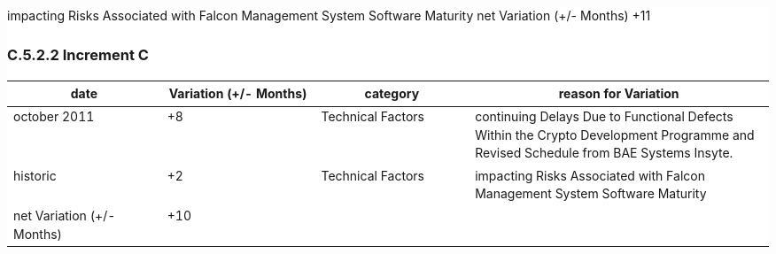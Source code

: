 </Td>
<td>impacting Risks Associated with Falcon Management System Software Maturity</Td>
</Tr>
<tr>
<td>net Variation (+/- Months)</Td>
<td>+11</Td>
<td Colspan="2"></Td>
</Tr>
</Tbody>
</Table>

### C.5.2.2 Increment C

<table>
<colgroup>
<col Style="Width: 20%" />
<col Style="Width: 20%" />
<col Style="Width: 20%" />
<col Style="Width: 39%" />
</Colgroup>
<thead>
<tr>
<th>date</Th>
<th>
Variation (+/- Months)
</Th>
<th>category</Th>
<th>reason for Variation</Th>
</Tr>
</Thead>
<tbody>
<tr>
<td>october 2011</Td>
<td>+8</Td>
<td>
Technical Factors
</Td>
<td>continuing Delays Due to Functional Defects Within the Crypto Development Programme and Revised Schedule from BAE Systems Insyte.</Td>
</Tr>
<tr>
<td>historic</Td>
<td>+2</Td>
<td>
Technical Factors
</Td>
<td>impacting Risks Associated with Falcon Management System Software Maturity</Td>
</Tr>
<tr>
<td>net Variation (+/- Months)</Td>
<td>+10</Td>
<td Colspan="2"></Td>
</Tr>
</Tbody>
</Table>

